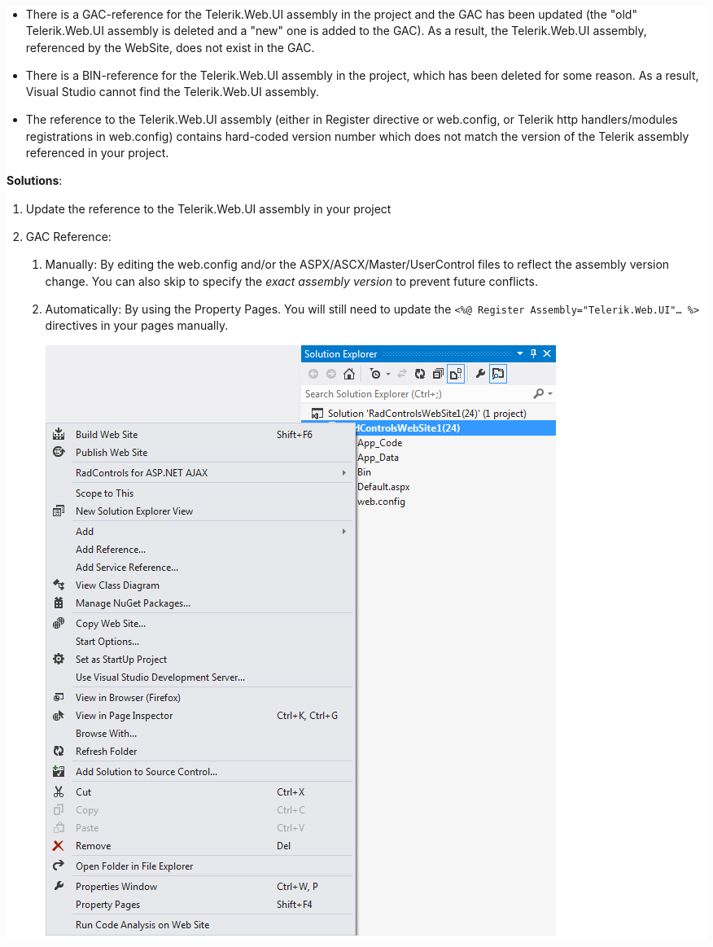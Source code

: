 * There is a GAC-reference for the Telerik.Web.UI assembly in the project and the GAC has been updated (the "old" Telerik.Web.UI assembly is deleted and a "new" one is added to the GAC). As a result, the Telerik.Web.UI assembly, referenced by the WebSite, does not exist in the GAC.

* There is a BIN-reference for the Telerik.Web.UI assembly in the project, which has been deleted for some reason. As a result, Visual Studio cannot find the Telerik.Web.UI assembly.

* The reference to the Telerik.Web.UI assembly (either in Register directive or web.config, or Telerik http handlers/modules registrations in web.config) contains hard-coded version number which does not match the version of the Telerik assembly referenced in your project.

**Solutions**:

1. Update the reference to the Telerik.Web.UI assembly in your project

1. GAC Reference:

	1. Manually: By editing the web.config and/or the ASPX/ASCX/Master/UserControl files to reflect the assembly version change. You can also skip to specify the *exact assembly version* to prevent future conflicts.
	
	1. Automatically: By using the Property Pages. You will still need to update the `<%@ Register Assembly="Telerik.Web.UI"… %>` directives in your pages manually.

		![Property pages](images/introduction-launch_propertypages.png)
